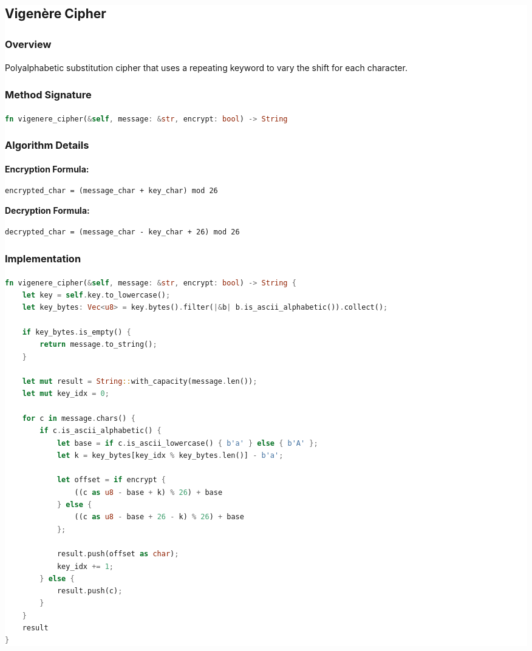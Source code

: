 ## Vigenère Cipher

### Overview

Polyalphabetic substitution cipher that uses a repeating keyword to vary the shift for each character.

### Method Signature

```rust
fn vigenere_cipher(&self, message: &str, encrypt: bool) -> String
```

### Algorithm Details

**Encryption Formula:**
```
encrypted_char = (message_char + key_char) mod 26
```

**Decryption Formula:**
```
decrypted_char = (message_char - key_char + 26) mod 26
```

### Implementation

```rust
fn vigenere_cipher(&self, message: &str, encrypt: bool) -> String {
    let key = self.key.to_lowercase();
    let key_bytes: Vec<u8> = key.bytes().filter(|&b| b.is_ascii_alphabetic()).collect();

    if key_bytes.is_empty() {
        return message.to_string();
    }

    let mut result = String::with_capacity(message.len());
    let mut key_idx = 0;

    for c in message.chars() {
        if c.is_ascii_alphabetic() {
            let base = if c.is_ascii_lowercase() { b'a' } else { b'A' };
            let k = key_bytes[key_idx % key_bytes.len()] - b'a';

            let offset = if encrypt {
                ((c as u8 - base + k) % 26) + base
            } else {
                ((c as u8 - base + 26 - k) % 26) + base
            };

            result.push(offset as char);
            key_idx += 1;
        } else {
            result.push(c);
        }
    }
    result
}
```

